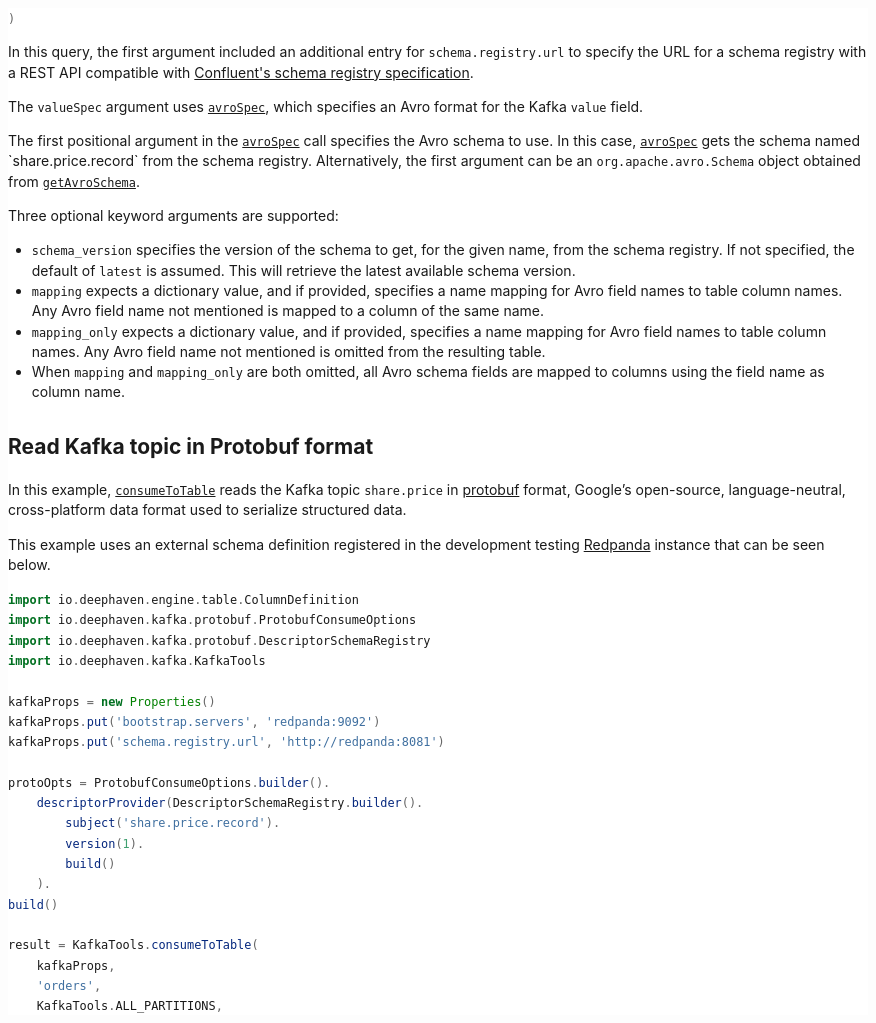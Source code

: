 ```groovy skip-test
)
```

In this query, the first argument included an additional entry for `schema.registry.url` to specify the URL for a schema registry with a REST API compatible with [Confluent's schema registry specification](https://docs.confluent.io/platform/current/schema-registry/develop/api.html).

The `valueSpec` argument uses [`avroSpec`](https://deephaven.io/core/javadoc/io/deephaven/kafka/KafkaTools.Consume.html#avroSpec(org.apache.avro.Schema)), which specifies an Avro format for the Kafka `value` field.

The first positional argument in the [`avroSpec`](https://deephaven.io/core/javadoc/io/deephaven/kafka/KafkaTools.Consume.html#avroSpec(org.apache.avro.Schema)) call specifies the Avro schema to use. In this case, [`avroSpec`](https://deephaven.io/core/javadoc/io/deephaven/kafka/KafkaTools.Consume.html#avroSpec(org.apache.avro.Schema)) gets the schema named `share.price.record` from the schema registry. Alternatively, the first argument can be an `org.apache.avro.Schema` object obtained from [`getAvroSchema`](https://deephaven.io/core/javadoc/io/deephaven/kafka/KafkaTools.html#getAvroSchema(java.lang.String)).

Three optional keyword arguments are supported:

- `schema_version` specifies the version of the schema to get, for the given name, from the schema registry. If not
  specified, the default of `latest` is assumed. This will retrieve the latest available schema version.
- `mapping` expects a dictionary value, and if provided, specifies a name mapping for Avro field names to table column
  names. Any Avro field name not mentioned is mapped to a column of the same name.
- `mapping_only` expects a dictionary value, and if provided, specifies a name mapping for Avro field names to table
  column names. Any Avro field name not mentioned is omitted from the resulting table.
- When `mapping` and `mapping_only` are both omitted, all Avro schema fields are mapped to columns using the field name
  as column name.

## Read Kafka topic in Protobuf format

In this example, [`consumeToTable`](../../reference/data-import-export/Kafka/consumeToTable.md) reads the Kafka topic `share.price` in [protobuf](https://protobuf.dev/) format, Google’s open-source, language-neutral, cross-platform data format used to serialize structured data.

This example uses an external schema definition registered in the development testing [Redpanda](https://www.redpanda.com/) instance that can be seen below.

```groovy skip-test
import io.deephaven.engine.table.ColumnDefinition
import io.deephaven.kafka.protobuf.ProtobufConsumeOptions
import io.deephaven.kafka.protobuf.DescriptorSchemaRegistry
import io.deephaven.kafka.KafkaTools

kafkaProps = new Properties()
kafkaProps.put('bootstrap.servers', 'redpanda:9092')
kafkaProps.put('schema.registry.url', 'http://redpanda:8081')

protoOpts = ProtobufConsumeOptions.builder().
    descriptorProvider(DescriptorSchemaRegistry.builder().
        subject('share.price.record').
        version(1).
        build()
    ).
build()

result = KafkaTools.consumeToTable(
    kafkaProps,
    'orders',
    KafkaTools.ALL_PARTITIONS,
```